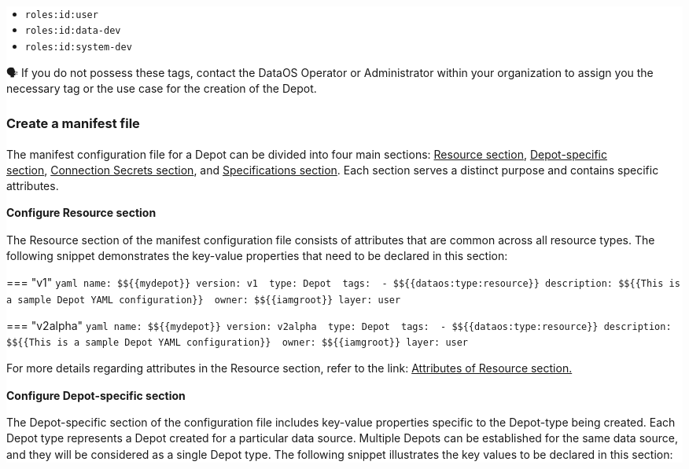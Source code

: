- `roles:id:user`
- `roles:id:data-dev`
- `roles:id:system-dev`


<aside class="callout">
🗣 If you do not possess these tags, contact the DataOS Operator or Administrator within your organization to assign you the necessary tag or the use case for the creation of the Depot.

</aside>

### **Create a manifest file**
The manifest configuration file for a Depot can be divided into four main sections: [Resource section](#configure-resource-section), [Depot-specific section](#configure-depot-specific-section), [Connection Secrets section](#configure-connection-secrets-section), and [Specifications section](#configure-spec-section¶). Each section serves a distinct purpose and contains specific attributes.

**Configure Resource section**

The Resource section of the manifest configuration file consists of attributes that are common across all resource types. The following snippet demonstrates the key-value properties that need to be declared in this section:

=== "v1"
    ```yaml
    name: $${{mydepot}}
    version: v1 
    type: Depot 
    tags: 
      - $${{dataos:type:resource}}
    description: $${{This is a sample Depot YAML configuration}} 
    owner: $${{iamgroot}}
    layer: user
    ```

=== "v2alpha"
    ```yaml
    name: $${{mydepot}}
    version: v2alpha 
    type: Depot 
    tags: 
      - $${{dataos:type:resource}}
    description: $${{This is a sample Depot YAML configuration}} 
    owner: $${{iamgroot}}
    layer: user
    ```

For more details regarding attributes in the Resource section, refer to the link: [Attributes of Resource section.](/resources/manifest_attributes/)

**Configure Depot-specific section**

The Depot-specific section of the configuration file includes key-value properties specific to the Depot-type being created. Each Depot type represents a Depot created for a particular data source. Multiple Depots can be established for the same data source, and they will be considered as a single Depot type. The following snippet illustrates the key values to be declared in this section:
